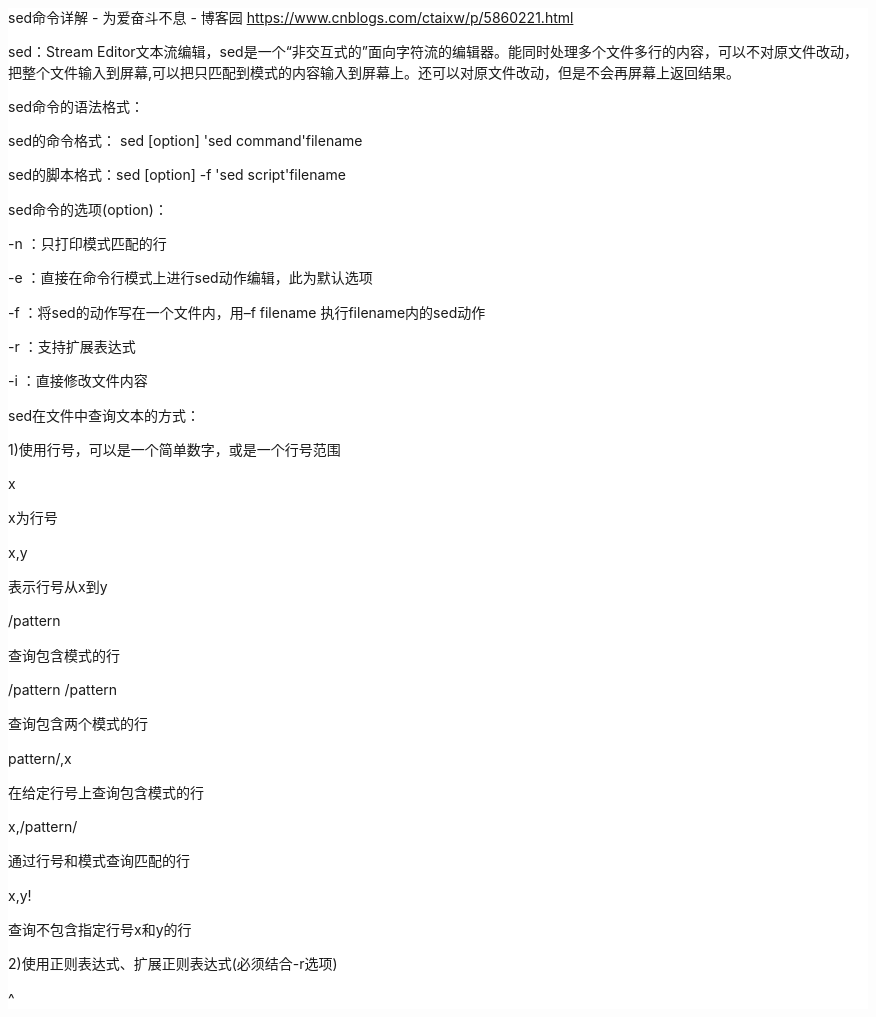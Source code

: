 

sed命令详解 - 为爱奋斗不息 - 博客园 
https://www.cnblogs.com/ctaixw/p/5860221.html

sed：Stream Editor文本流编辑，sed是一个“非交互式的”面向字符流的编辑器。能同时处理多个文件多行的内容，可以不对原文件改动，把整个文件输入到屏幕,可以把只匹配到模式的内容输入到屏幕上。还可以对原文件改动，但是不会再屏幕上返回结果。

sed命令的语法格式：

sed的命令格式： sed [option] 'sed command'filename

sed的脚本格式：sed [option] -f 'sed script'filename

sed命令的选项(option)：

-n ：只打印模式匹配的行

-e ：直接在命令行模式上进行sed动作编辑，此为默认选项

-f ：将sed的动作写在一个文件内，用–f filename 执行filename内的sed动作

-r ：支持扩展表达式

-i ：直接修改文件内容

sed在文件中查询文本的方式：

1)使用行号，可以是一个简单数字，或是一个行号范围

x

x为行号

x,y

表示行号从x到y

/pattern

查询包含模式的行

/pattern /pattern

查询包含两个模式的行

pattern/,x

在给定行号上查询包含模式的行

x,/pattern/

通过行号和模式查询匹配的行

x,y!

查询不包含指定行号x和y的行







2)使用正则表达式、扩展正则表达式(必须结合-r选项)

^
